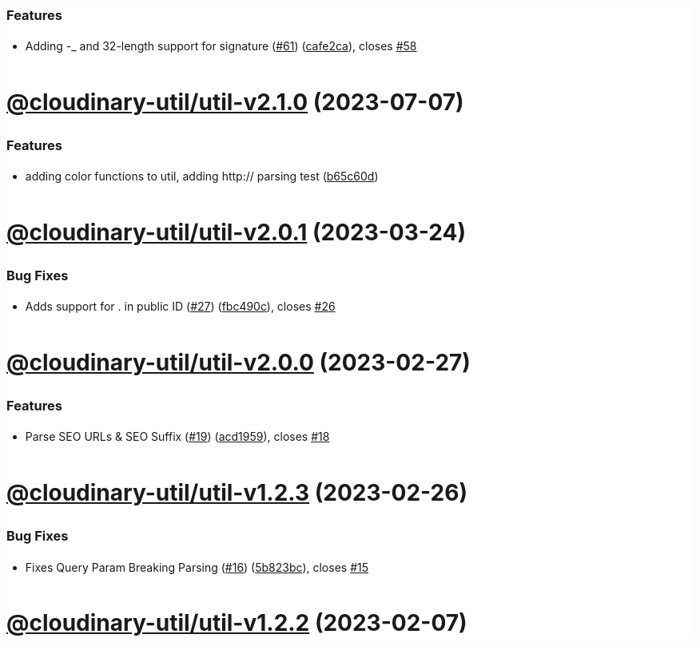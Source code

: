 ### Features

- Adding -\_ and 32-length support for signature ([#61](https://github.com/colbyfayock/cloudinary-util/issues/61)) ([cafe2ca](https://github.com/colbyfayock/cloudinary-util/commit/cafe2ca07f98ac48db2199398a1cf83f37ef4df4)), closes [#58](https://github.com/colbyfayock/cloudinary-util/issues/58)

# [@cloudinary-util/util-v2.1.0](https://github.com/colbyfayock/cloudinary-util/compare/@cloudinary-util/util-v2.0.1...@cloudinary-util/util-v2.1.0) (2023-07-07)

### Features

- adding color functions to util, adding http:// parsing test ([b65c60d](https://github.com/colbyfayock/cloudinary-util/commit/b65c60d282a691f8c6b61a12272bf9aa7ec69d41))

# [@cloudinary-util/util-v2.0.1](https://github.com/colbyfayock/cloudinary-util/compare/@cloudinary-util/util-v2.0.0...@cloudinary-util/util-v2.0.1) (2023-03-24)

### Bug Fixes

- Adds support for . in public ID ([#27](https://github.com/colbyfayock/cloudinary-util/issues/27)) ([fbc490c](https://github.com/colbyfayock/cloudinary-util/commit/fbc490c2176fc049aeeef62352a20de82abdfd04)), closes [#26](https://github.com/colbyfayock/cloudinary-util/issues/26)

# [@cloudinary-util/util-v2.0.0](https://github.com/colbyfayock/cloudinary-util/compare/@cloudinary-util/util-v1.2.3...@cloudinary-util/util-v2.0.0) (2023-02-27)

### Features

- Parse SEO URLs & SEO Suffix ([#19](https://github.com/colbyfayock/cloudinary-util/issues/19)) ([acd1959](https://github.com/colbyfayock/cloudinary-util/commit/acd1959b0c8fa4d49e40e90c6bcd0a23bc0699a2)), closes [#18](https://github.com/colbyfayock/cloudinary-util/issues/18)

# [@cloudinary-util/util-v1.2.3](https://github.com/colbyfayock/cloudinary-util/compare/@cloudinary-util/util-v1.2.2...@cloudinary-util/util-v1.2.3) (2023-02-26)

### Bug Fixes

- Fixes Query Param Breaking Parsing ([#16](https://github.com/colbyfayock/cloudinary-util/issues/16)) ([5b823bc](https://github.com/colbyfayock/cloudinary-util/commit/5b823bc945ef9cd400b7ef8de7dfe5e782294d27)), closes [#15](https://github.com/colbyfayock/cloudinary-util/issues/15)

# [@cloudinary-util/util-v1.2.2](https://github.com/colbyfayock/cloudinary-util/compare/@cloudinary-util/util-v1.2.1...@cloudinary-util/util-v1.2.2) (2023-02-07)
